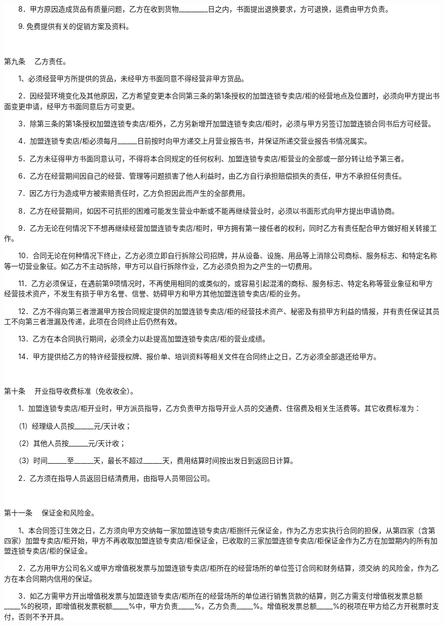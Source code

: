 　　8．甲方原因造成货品有质量问题，乙方在收到货物_________日之内，书面提出退换要求，方可退换，运费由甲方负责。

　　9. 免费提供有关的促销方案及资料。

　　

第九条
　乙方责任。　　

　　1、必须经营甲方所提供的货品，未经甲方书面同意不得经营非甲方货品。

　　2．因经营环境变化及其他原因，乙方希望变更本合同第三条的第1条授权的加盟连锁专卖店/柜的经营地点及位置时，必须向甲方提出书面变更申请，经甲方书面同意后方可变更。

　　3．除第三条的第1条授权加盟连锁专卖店/柜外，乙方另新增开加盟连锁专卖店/柜时，必须与甲方另签订加盟连锁合同书后方可经营。

　　4．加盟连锁专卖店/柜必须每月______日前按时向甲方递交上月营业报告书，并保证所递交营业报告书情况属实。

　　5．乙方未征得甲方书面同意认可，不得将本合同规定的任何权利、加盟连锁专卖店/柜营业的全部或一部分转让给予第三者。 

　　6．乙方在经营期间因自己的经营、管理等问题损害了他人利益时，由乙方自行承担赔偿损失的责任，甲方不承担任何责任。

　　7．因乙方行为造成甲方被索赔责任时，乙方负担因此而产生的全部费用。

　　8．乙方在经营期间，如因不可抗拒的困难可能发生营业中断或不能再继续营业时，必须以书面形式向甲方提出申请协商。

　　9．乙方无论在何情况下不想再继续经营加盟连锁专卖店/柜时，甲方拥有第一接任者的权利，同时乙方有责任配合甲方做好相关转接工作。

　　10．合同无论在何种情况下终止，乙方必须立即自行拆除公司招牌，并从设备、设施、用品等上消除公司商标、服务标志、和特定名称等一切营业象征。如乙方不主动拆除，甲方可以自行拆除作业，乙方必须负担为之产生的一切费用。

　　11．乙方必须保证，在遇前第9项情况时，不再使用相同的或类似的，或容易引起混淆的商标、服务标志、特定名称等营业象征和甲方经营技术资产，不发生有损于甲方名誉、信誉、妨碍甲方和甲方其他加盟连锁专卖店/柜的业务。

　　12．乙方不得向第三者泄漏甲方按合同规定提供的加盟连锁专卖店/柜的经营技术资产、秘密及有损甲方利益的情报，并有责任保证其员工不向第三者泄漏及传递，此项在合同终止后仍然有效。

　　13．乙方在本合同执行期间，必须全力以赴提高加盟连锁专卖店/柜的营业成绩。

　　14．甲方提供给乙方的特许经营授权牌、报价单、培训资料等相关文件在合同终止之日，乙方必须全部退还给甲方。

　　

第十条
　开业指导收费标准（免收收全）。　　

　　1．加盟连锁专卖店/柜开业时，甲方派员指导，乙方负责甲方指导开业人员的交通费、住宿费及相关生活费等。其它收费标准为：

　　（1）经理级人员按______元/天计收；

　　（2）其他人员按______元/天计收；

　　（3）时间______至______天，最长不超过______天，费用结算时间按出发日到返回日计算。

　　2．乙方须在指导人员返回日结清费用，由指导人员带回公司。

　　

第十一条
　保证金和风险金。　　

　　1、本合同签订生效之日，乙方须向甲方交纳每一家加盟连锁专卖店/柜捌仟元保证金，作为乙方忠实执行合同的担保，从第四家（含第四家）加盟专卖店/柜开始，甲方不再收取加盟连锁专卖店/柜保证金，已收取的三家加盟连锁专卖店/柜保证金作为乙方在加盟期内的所有加盟连锁专卖店/柜的保证金。

　　2．乙方用甲方公司名义或甲方增值税发票与加盟连锁专卖店/柜所在的经营场所的单位签订合同和财务结算，须交纳 的风险金，作为乙方在本合同期内信用的保证。

　　3．如乙方需甲方开出增值税发票与加盟连锁专卖店/柜所在的经营场所的单位进行销售货款的结算，则乙方需支付增值税发票总额_____%的税项，即增值税发票税额_____%中，甲方负责_____%，乙方负责_____%。增值税发票总额_____%的税项在甲方给乙方开税票时支付，否则不予开具。
